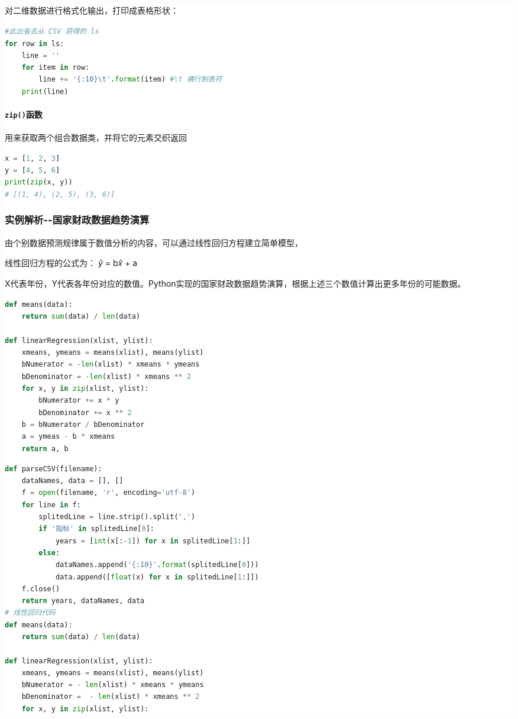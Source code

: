 对二维数据进行格式化输出，打印成表格形状：

```python
#此出省去从 CSV 获得的 ls
for row in ls:
    line = ''
    for item in row:
        line += '{:10}\t'.format(item) #\t 横行制表符
    print(line)
```

#### `zip()`函数

用来获取两个组合数据类，并将它的元素交织返回

```python
x = [1, 2, 3]
y = [4, 5, 6]
print(zip(x, y))
# [(1, 4), (2, 5), (3, 6)]
```

### 实例解析--国家财政数据趋势演算

由个别数据预测规律属于数值分析的内容，可以通过线性回归方程建立简单模型，

线性回归方程的公式为： $\hat y$ = b$\hat x$ + a

X代表年份，Y代表各年份对应的数值。Python实现的国家财政数据趋势演算，根据上述三个数值计算出更多年份的可能数据。

```python
def means(data):
    return sum(data) / len(data)

def linearRegression(xlist, ylist):
    xmeans, ymeans = means(xlist), means(ylist)
    bNumerator = -len(xlist) * xmeans * ymeans
    bDenominator = -len(xlist) * xmeans ** 2
    for x, y in zip(xlist, ylist):
        bNumerator += x * y
        bDenominator += x ** 2
    b = bNumerator / bDenominator
    a = ymeas - b * xmeans
    return a, b
```

```python
def parseCSV(filename):
    dataNames, data = [], []
    f = open(filename, 'r', encoding='utf-8')
    for line in f:
        splitedLine = line.strip().split(',')
        if '指标' in splitedLine[0]:
            years = [int(x[:-1]) for x in splitedLine[1:]]
        else:
            dataNames.append('{:10}'.format(splitedLine[0]))
            data.append([float(x) for x in splitedLine[1:]])
    f.close()
    return years, dataNames, data
# 线性回归代码
def means(data):
    return sum(data) / len(data)

def linearRegression(xlist, ylist):
    xmeans, ymeans = means(xlist), means(ylist)
    bNumerator = - len(xlist) * xmeans * ymeans
    bDenominator =  - len(xlist) * xmeans ** 2
    for x, y in zip(xlist, ylist):
```